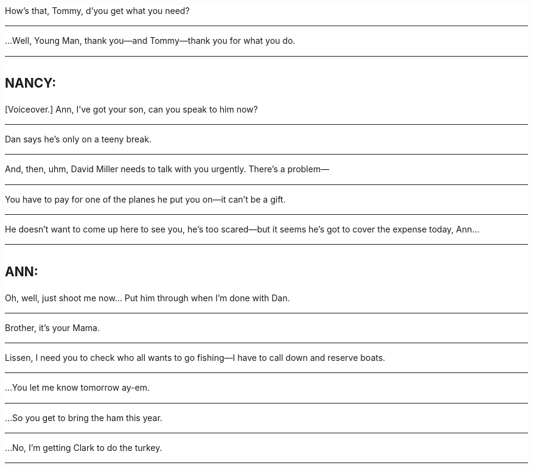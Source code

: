 
How’s that, Tommy, d’you get what you need? 

---


…Well, Young Man, thank you—and Tommy—thank you for what you do. 

---
## NANCY:
[Voiceover.] Ann, I’ve got your son, can you speak to him now? 

---


Dan says he’s only on a teeny break. 

---


And, then, uhm, David Miller needs to talk with you urgently. There’s a problem— 

---


You have to pay for one of the planes he put you on—it can’t be a gift. 

---


He doesn’t want to come up here to see you, he’s too scared—but it seems he’s got to cover the expense today, Ann…

---



## ANN:
Oh, well, just shoot me now… Put him through when I’m done with Dan. 

---
Brother, it’s your Mama. 

---


Lissen, I need you to check who all wants to go fishing—I have to call down and reserve boats. 

---


…You let me know tomorrow ay-em. 

---


…So you get to bring the ham this year. 

---


…No, I’m getting Clark to do the turkey. 

---
